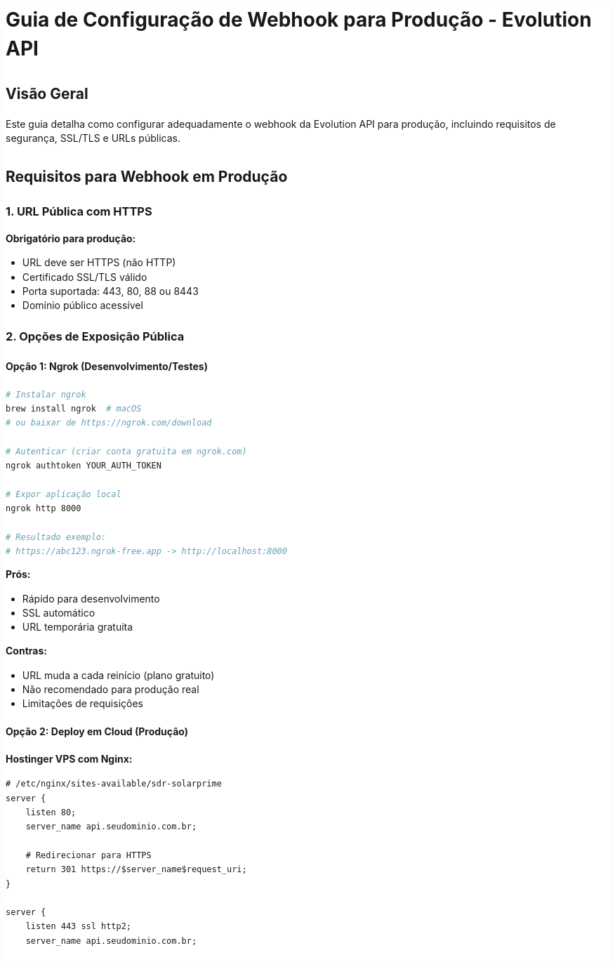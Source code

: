 # Guia de Configuração de Webhook para Produção - Evolution API

## Visão Geral

Este guia detalha como configurar adequadamente o webhook da Evolution API para produção, incluindo requisitos de segurança, SSL/TLS e URLs públicas.

## Requisitos para Webhook em Produção

### 1. URL Pública com HTTPS

**Obrigatório para produção:**
- URL deve ser HTTPS (não HTTP)
- Certificado SSL/TLS válido
- Porta suportada: 443, 80, 88 ou 8443
- Domínio público acessível

### 2. Opções de Exposição Pública

#### Opção 1: Ngrok (Desenvolvimento/Testes)
```bash
# Instalar ngrok
brew install ngrok  # macOS
# ou baixar de https://ngrok.com/download

# Autenticar (criar conta gratuita em ngrok.com)
ngrok authtoken YOUR_AUTH_TOKEN

# Expor aplicação local
ngrok http 8000

# Resultado exemplo:
# https://abc123.ngrok-free.app -> http://localhost:8000
```

**Prós:**
- Rápido para desenvolvimento
- SSL automático
- URL temporária gratuita

**Contras:**
- URL muda a cada reinício (plano gratuito)
- Não recomendado para produção real
- Limitações de requisições

#### Opção 2: Deploy em Cloud (Produção)

**Hostinger VPS com Nginx:**
```nginx
# /etc/nginx/sites-available/sdr-solarprime
server {
    listen 80;
    server_name api.seudominio.com.br;
    
    # Redirecionar para HTTPS
    return 301 https://$server_name$request_uri;
}

server {
    listen 443 ssl http2;
    server_name api.seudominio.com.br;
    
```